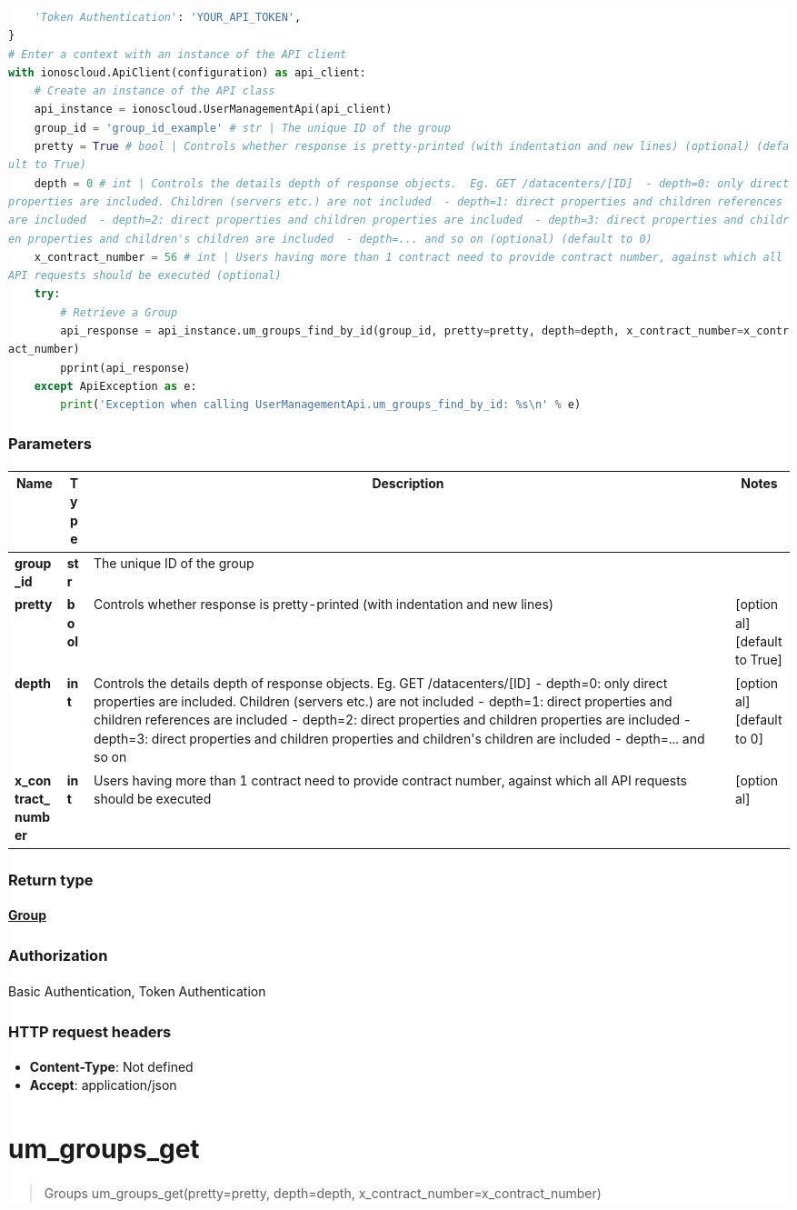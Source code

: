 ```python
    'Token Authentication': 'YOUR_API_TOKEN',
}
# Enter a context with an instance of the API client
with ionoscloud.ApiClient(configuration) as api_client:
    # Create an instance of the API class
    api_instance = ionoscloud.UserManagementApi(api_client)
    group_id = 'group_id_example' # str | The unique ID of the group
    pretty = True # bool | Controls whether response is pretty-printed (with indentation and new lines) (optional) (default to True)
    depth = 0 # int | Controls the details depth of response objects.  Eg. GET /datacenters/[ID]  - depth=0: only direct properties are included. Children (servers etc.) are not included  - depth=1: direct properties and children references are included  - depth=2: direct properties and children properties are included  - depth=3: direct properties and children properties and children's children are included  - depth=... and so on (optional) (default to 0)
    x_contract_number = 56 # int | Users having more than 1 contract need to provide contract number, against which all API requests should be executed (optional)
    try:
        # Retrieve a Group
        api_response = api_instance.um_groups_find_by_id(group_id, pretty=pretty, depth=depth, x_contract_number=x_contract_number)
        pprint(api_response)
    except ApiException as e:
        print('Exception when calling UserManagementApi.um_groups_find_by_id: %s\n' % e)
```

### Parameters

| Name | Type | Description  | Notes |
| ------------- | ------------- | ------------- | ------------- |
| **group_id** | **str**| The unique ID of the group |  |
| **pretty** | **bool**| Controls whether response is pretty-printed (with indentation and new lines) | [optional] [default to True] |
| **depth** | **int**| Controls the details depth of response objects.  Eg. GET /datacenters/[ID]  - depth&#x3D;0: only direct properties are included. Children (servers etc.) are not included  - depth&#x3D;1: direct properties and children references are included  - depth&#x3D;2: direct properties and children properties are included  - depth&#x3D;3: direct properties and children properties and children&#39;s children are included  - depth&#x3D;... and so on | [optional] [default to 0] |
| **x_contract_number** | **int**| Users having more than 1 contract need to provide contract number, against which all API requests should be executed | [optional]  |

### Return type

[**Group**](Group.md)

### Authorization

Basic Authentication, Token Authentication

### HTTP request headers

 - **Content-Type**: Not defined
 - **Accept**: application/json

# **um_groups_get**
> Groups um_groups_get(pretty=pretty, depth=depth, x_contract_number=x_contract_number)

